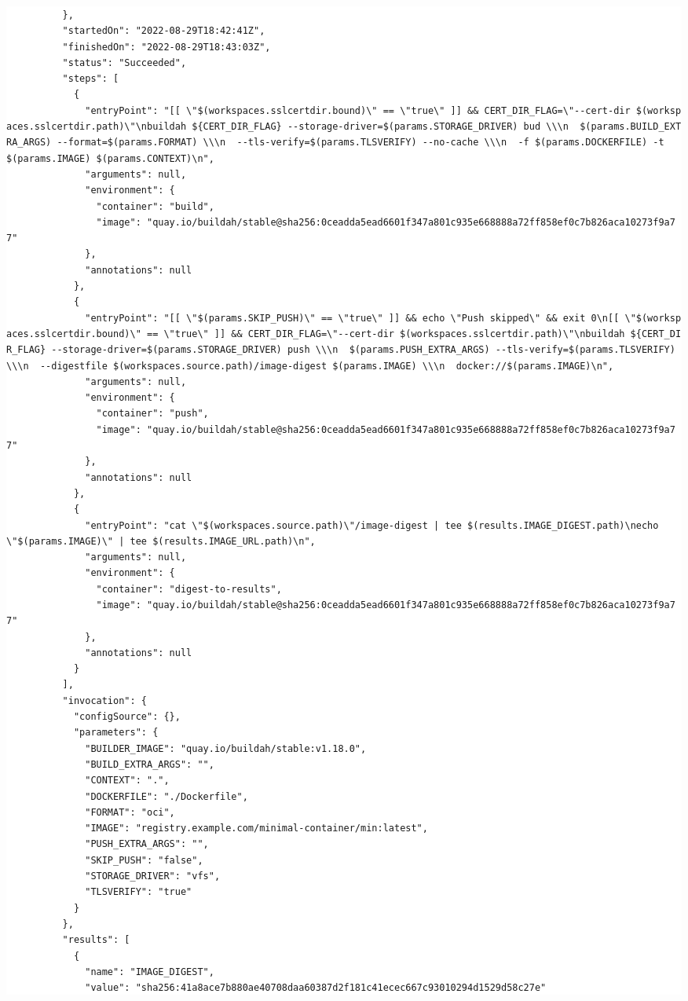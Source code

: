 ```
          },
          "startedOn": "2022-08-29T18:42:41Z",
          "finishedOn": "2022-08-29T18:43:03Z",
          "status": "Succeeded",
          "steps": [
            {
              "entryPoint": "[[ \"$(workspaces.sslcertdir.bound)\" == \"true\" ]] && CERT_DIR_FLAG=\"--cert-dir $(workspaces.sslcertdir.path)\"\nbuildah ${CERT_DIR_FLAG} --storage-driver=$(params.STORAGE_DRIVER) bud \\\n  $(params.BUILD_EXTRA_ARGS) --format=$(params.FORMAT) \\\n  --tls-verify=$(params.TLSVERIFY) --no-cache \\\n  -f $(params.DOCKERFILE) -t $(params.IMAGE) $(params.CONTEXT)\n",
              "arguments": null,
              "environment": {
                "container": "build",
                "image": "quay.io/buildah/stable@sha256:0ceadda5ead6601f347a801c935e668888a72ff858ef0c7b826aca10273f9a77"
              },
              "annotations": null
            },
            {
              "entryPoint": "[[ \"$(params.SKIP_PUSH)\" == \"true\" ]] && echo \"Push skipped\" && exit 0\n[[ \"$(workspaces.sslcertdir.bound)\" == \"true\" ]] && CERT_DIR_FLAG=\"--cert-dir $(workspaces.sslcertdir.path)\"\nbuildah ${CERT_DIR_FLAG} --storage-driver=$(params.STORAGE_DRIVER) push \\\n  $(params.PUSH_EXTRA_ARGS) --tls-verify=$(params.TLSVERIFY) \\\n  --digestfile $(workspaces.source.path)/image-digest $(params.IMAGE) \\\n  docker://$(params.IMAGE)\n",
              "arguments": null,
              "environment": {
                "container": "push",
                "image": "quay.io/buildah/stable@sha256:0ceadda5ead6601f347a801c935e668888a72ff858ef0c7b826aca10273f9a77"
              },
              "annotations": null
            },
            {
              "entryPoint": "cat \"$(workspaces.source.path)\"/image-digest | tee $(results.IMAGE_DIGEST.path)\necho \"$(params.IMAGE)\" | tee $(results.IMAGE_URL.path)\n",
              "arguments": null,
              "environment": {
                "container": "digest-to-results",
                "image": "quay.io/buildah/stable@sha256:0ceadda5ead6601f347a801c935e668888a72ff858ef0c7b826aca10273f9a77"
              },
              "annotations": null
            }
          ],
          "invocation": {
            "configSource": {},
            "parameters": {
              "BUILDER_IMAGE": "quay.io/buildah/stable:v1.18.0",
              "BUILD_EXTRA_ARGS": "",
              "CONTEXT": ".",
              "DOCKERFILE": "./Dockerfile",
              "FORMAT": "oci",
              "IMAGE": "registry.example.com/minimal-container/min:latest",
              "PUSH_EXTRA_ARGS": "",
              "SKIP_PUSH": "false",
              "STORAGE_DRIVER": "vfs",
              "TLSVERIFY": "true"
            }
          },
          "results": [
            {
              "name": "IMAGE_DIGEST",
              "value": "sha256:41a8ace7b880ae40708daa60387d2f181c41ecec667c93010294d1529d58c27e"
```